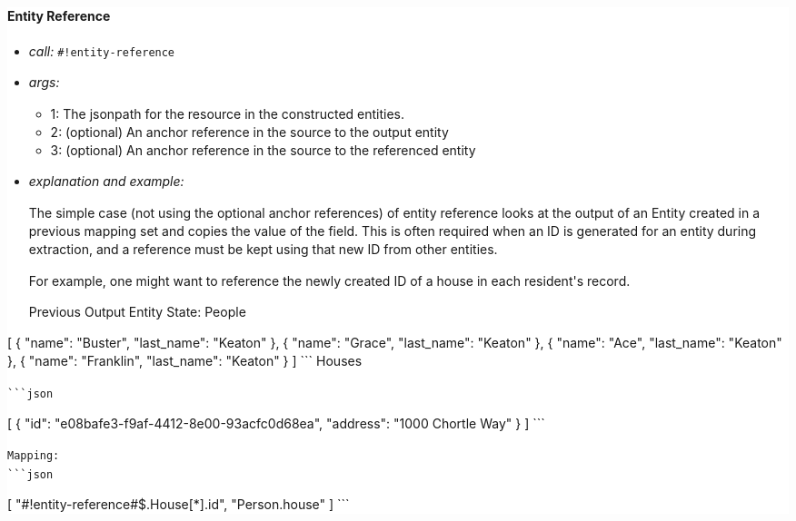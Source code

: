 #### Entity Reference
- *call:* `#!entity-reference`
- *args:*
    - 1: The jsonpath for the resource in the constructed entities.
    - 2: (optional) An anchor reference in the source to the output entity
    - 3: (optional) An anchor reference in the source to the referenced entity
- *explanation and example:*

    The simple case (not using the optional anchor references) of entity reference looks at the output of an Entity created in a previous mapping set and copies the value of the field. This is often required when an ID is generated for an entity during extraction, and a reference must be kept using that new ID from other entities.

    For example, one might want to reference the newly created ID of a house in each resident's record.

    Previous Output Entity State:
        People

    ```json
[
  {
    "name": "Buster",
    "last_name": "Keaton"
  },
  {
    "name": "Grace",
    "last_name": "Keaton"
  },
  {
    "name": "Ace",
    "last_name": "Keaton"
  },
  {
    "name": "Franklin",
    "last_name": "Keaton"
  }
]
    ```
        Houses

    ```json
[
  {
    "id": "e08bafe3-f9af-4412-8e00-93acfc0d68ea",
    "address": "1000 Chortle Way"
  }
]
    ```

    Mapping:
    ```json  
[
  "#!entity-reference#$.House[*].id",
  "Person.house"
]
    ```
    